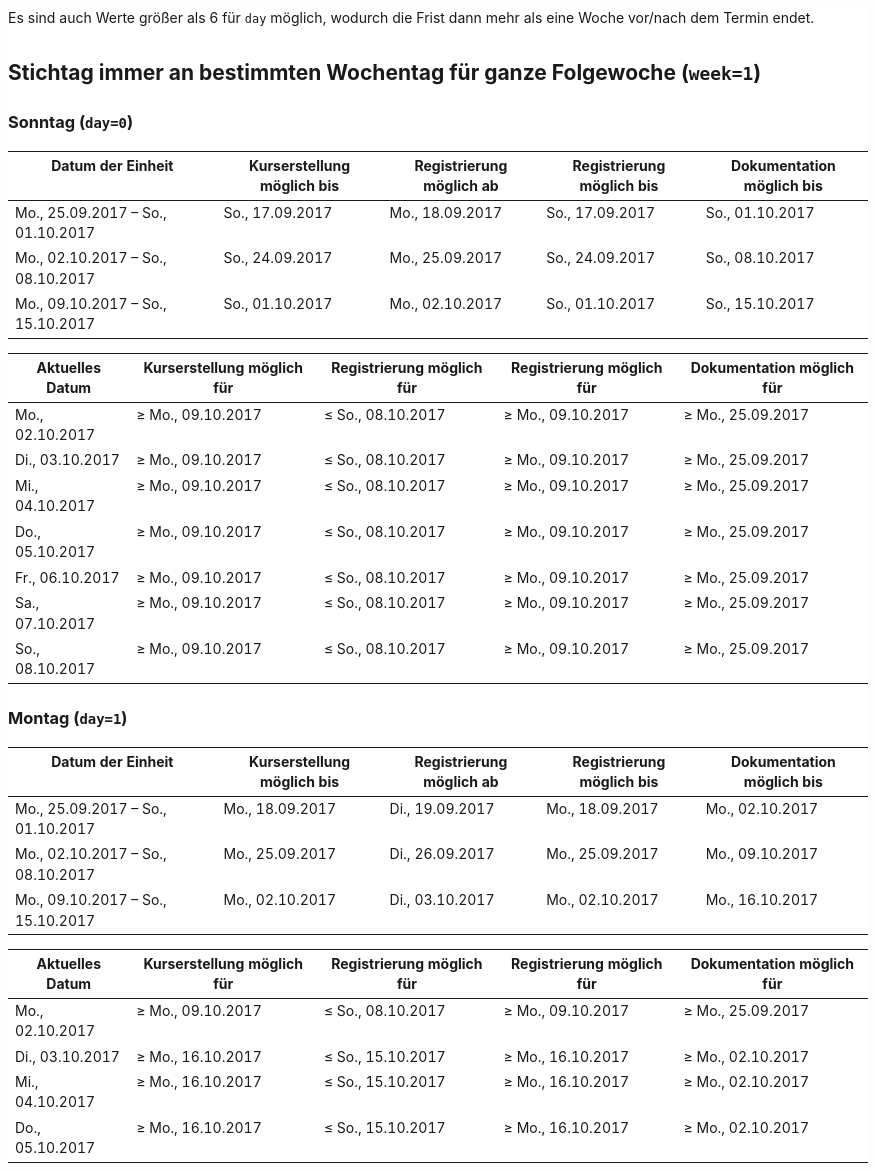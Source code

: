 Es sind auch Werte größer als 6 für `day` möglich, wodurch die Frist dann mehr als eine Woche vor/nach dem Termin endet.

## Stichtag immer an bestimmten Wochentag für ganze Folgewoche (`week=1`)

### Sonntag (`day=0`)

Datum der Einheit                  | Kurserstellung möglich bis | Registrierung möglich ab  | Registrierung möglich bis | Dokumentation möglich bis
-----------------------------------|----------------------------|---------------------------|---------------------------|--------------------------
Mo., 25.09.2017 – So., 01.10.2017  | So., 17.09.2017            | Mo., 18.09.2017           | So., 17.09.2017           | So., 01.10.2017
Mo., 02.10.2017 – So., 08.10.2017  | So., 24.09.2017            | Mo., 25.09.2017           | So., 24.09.2017           | So., 08.10.2017
Mo., 09.10.2017 – So., 15.10.2017  | So., 01.10.2017            | Mo., 02.10.2017           | So., 01.10.2017           | So., 15.10.2017

Aktuelles Datum                    | Kurserstellung möglich für | Registrierung möglich für | Registrierung möglich für | Dokumentation möglich für
-----------------------------------|----------------------------|---------------------------|-------------------------- |--------------------------
Mo., 02.10.2017                    | &ge; Mo., 09.10.2017       | &le; So., 08.10.2017      | &ge; Mo., 09.10.2017      | &ge; Mo., 25.09.2017
Di., 03.10.2017                    | &ge; Mo., 09.10.2017       | &le; So., 08.10.2017      | &ge; Mo., 09.10.2017      | &ge; Mo., 25.09.2017
Mi., 04.10.2017                    | &ge; Mo., 09.10.2017       | &le; So., 08.10.2017      | &ge; Mo., 09.10.2017      | &ge; Mo., 25.09.2017
Do., 05.10.2017                    | &ge; Mo., 09.10.2017       | &le; So., 08.10.2017      | &ge; Mo., 09.10.2017      | &ge; Mo., 25.09.2017
Fr., 06.10.2017                    | &ge; Mo., 09.10.2017       | &le; So., 08.10.2017      | &ge; Mo., 09.10.2017      | &ge; Mo., 25.09.2017
Sa., 07.10.2017                    | &ge; Mo., 09.10.2017       | &le; So., 08.10.2017      | &ge; Mo., 09.10.2017      | &ge; Mo., 25.09.2017
So., 08.10.2017                    | &ge; Mo., 09.10.2017       | &le; So., 08.10.2017      | &ge; Mo., 09.10.2017      | &ge; Mo., 25.09.2017

### Montag (`day=1`)

Datum der Einheit                  | Kurserstellung möglich bis | Registrierung möglich ab  | Registrierung möglich bis | Dokumentation möglich bis
-----------------------------------|----------------------------|---------------------------|---------------------------|--------------------------
Mo., 25.09.2017 – So., 01.10.2017  | Mo., 18.09.2017            | Di., 19.09.2017           | Mo., 18.09.2017           | Mo., 02.10.2017
Mo., 02.10.2017 – So., 08.10.2017  | Mo., 25.09.2017            | Di., 26.09.2017           | Mo., 25.09.2017           | Mo., 09.10.2017
Mo., 09.10.2017 – So., 15.10.2017  | Mo., 02.10.2017            | Di., 03.10.2017           | Mo., 02.10.2017           | Mo., 16.10.2017

Aktuelles Datum                    | Kurserstellung möglich für | Registrierung möglich für | Registrierung möglich für | Dokumentation möglich für
-----------------------------------|----------------------------|---------------------------|-------------------------- |--------------------------
Mo., 02.10.2017                    | &ge; Mo., 09.10.2017       | &le; So., 08.10.2017      | &ge; Mo., 09.10.2017      | &ge; Mo., 25.09.2017
Di., 03.10.2017                    | &ge; Mo., 16.10.2017       | &le; So., 15.10.2017      | &ge; Mo., 16.10.2017      | &ge; Mo., 02.10.2017
Mi., 04.10.2017                    | &ge; Mo., 16.10.2017       | &le; So., 15.10.2017      | &ge; Mo., 16.10.2017      | &ge; Mo., 02.10.2017
Do., 05.10.2017                    | &ge; Mo., 16.10.2017       | &le; So., 15.10.2017      | &ge; Mo., 16.10.2017      | &ge; Mo., 02.10.2017